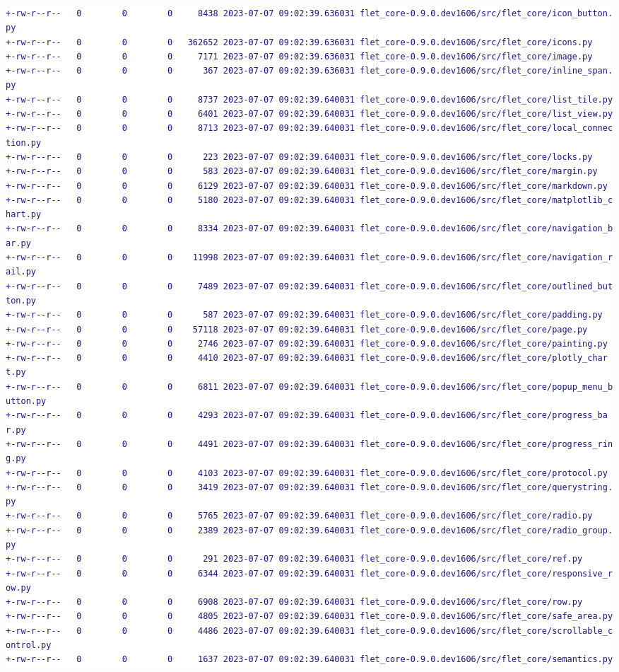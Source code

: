 ```diff
+-rw-r--r--   0        0        0     8438 2023-07-07 09:02:39.636031 flet_core-0.9.0.dev1606/src/flet_core/icon_button.py
+-rw-r--r--   0        0        0   362652 2023-07-07 09:02:39.636031 flet_core-0.9.0.dev1606/src/flet_core/icons.py
+-rw-r--r--   0        0        0     7171 2023-07-07 09:02:39.636031 flet_core-0.9.0.dev1606/src/flet_core/image.py
+-rw-r--r--   0        0        0      367 2023-07-07 09:02:39.636031 flet_core-0.9.0.dev1606/src/flet_core/inline_span.py
+-rw-r--r--   0        0        0     8737 2023-07-07 09:02:39.640031 flet_core-0.9.0.dev1606/src/flet_core/list_tile.py
+-rw-r--r--   0        0        0     6401 2023-07-07 09:02:39.640031 flet_core-0.9.0.dev1606/src/flet_core/list_view.py
+-rw-r--r--   0        0        0     8713 2023-07-07 09:02:39.640031 flet_core-0.9.0.dev1606/src/flet_core/local_connection.py
+-rw-r--r--   0        0        0      223 2023-07-07 09:02:39.640031 flet_core-0.9.0.dev1606/src/flet_core/locks.py
+-rw-r--r--   0        0        0      583 2023-07-07 09:02:39.640031 flet_core-0.9.0.dev1606/src/flet_core/margin.py
+-rw-r--r--   0        0        0     6129 2023-07-07 09:02:39.640031 flet_core-0.9.0.dev1606/src/flet_core/markdown.py
+-rw-r--r--   0        0        0     5180 2023-07-07 09:02:39.640031 flet_core-0.9.0.dev1606/src/flet_core/matplotlib_chart.py
+-rw-r--r--   0        0        0     8334 2023-07-07 09:02:39.640031 flet_core-0.9.0.dev1606/src/flet_core/navigation_bar.py
+-rw-r--r--   0        0        0    11998 2023-07-07 09:02:39.640031 flet_core-0.9.0.dev1606/src/flet_core/navigation_rail.py
+-rw-r--r--   0        0        0     7489 2023-07-07 09:02:39.640031 flet_core-0.9.0.dev1606/src/flet_core/outlined_button.py
+-rw-r--r--   0        0        0      587 2023-07-07 09:02:39.640031 flet_core-0.9.0.dev1606/src/flet_core/padding.py
+-rw-r--r--   0        0        0    57118 2023-07-07 09:02:39.640031 flet_core-0.9.0.dev1606/src/flet_core/page.py
+-rw-r--r--   0        0        0     2746 2023-07-07 09:02:39.640031 flet_core-0.9.0.dev1606/src/flet_core/painting.py
+-rw-r--r--   0        0        0     4410 2023-07-07 09:02:39.640031 flet_core-0.9.0.dev1606/src/flet_core/plotly_chart.py
+-rw-r--r--   0        0        0     6811 2023-07-07 09:02:39.640031 flet_core-0.9.0.dev1606/src/flet_core/popup_menu_button.py
+-rw-r--r--   0        0        0     4293 2023-07-07 09:02:39.640031 flet_core-0.9.0.dev1606/src/flet_core/progress_bar.py
+-rw-r--r--   0        0        0     4491 2023-07-07 09:02:39.640031 flet_core-0.9.0.dev1606/src/flet_core/progress_ring.py
+-rw-r--r--   0        0        0     4103 2023-07-07 09:02:39.640031 flet_core-0.9.0.dev1606/src/flet_core/protocol.py
+-rw-r--r--   0        0        0     3419 2023-07-07 09:02:39.640031 flet_core-0.9.0.dev1606/src/flet_core/querystring.py
+-rw-r--r--   0        0        0     5765 2023-07-07 09:02:39.640031 flet_core-0.9.0.dev1606/src/flet_core/radio.py
+-rw-r--r--   0        0        0     2389 2023-07-07 09:02:39.640031 flet_core-0.9.0.dev1606/src/flet_core/radio_group.py
+-rw-r--r--   0        0        0      291 2023-07-07 09:02:39.640031 flet_core-0.9.0.dev1606/src/flet_core/ref.py
+-rw-r--r--   0        0        0     6344 2023-07-07 09:02:39.640031 flet_core-0.9.0.dev1606/src/flet_core/responsive_row.py
+-rw-r--r--   0        0        0     6908 2023-07-07 09:02:39.640031 flet_core-0.9.0.dev1606/src/flet_core/row.py
+-rw-r--r--   0        0        0     4805 2023-07-07 09:02:39.640031 flet_core-0.9.0.dev1606/src/flet_core/safe_area.py
+-rw-r--r--   0        0        0     4486 2023-07-07 09:02:39.640031 flet_core-0.9.0.dev1606/src/flet_core/scrollable_control.py
+-rw-r--r--   0        0        0     1637 2023-07-07 09:02:39.640031 flet_core-0.9.0.dev1606/src/flet_core/semantics.py
```